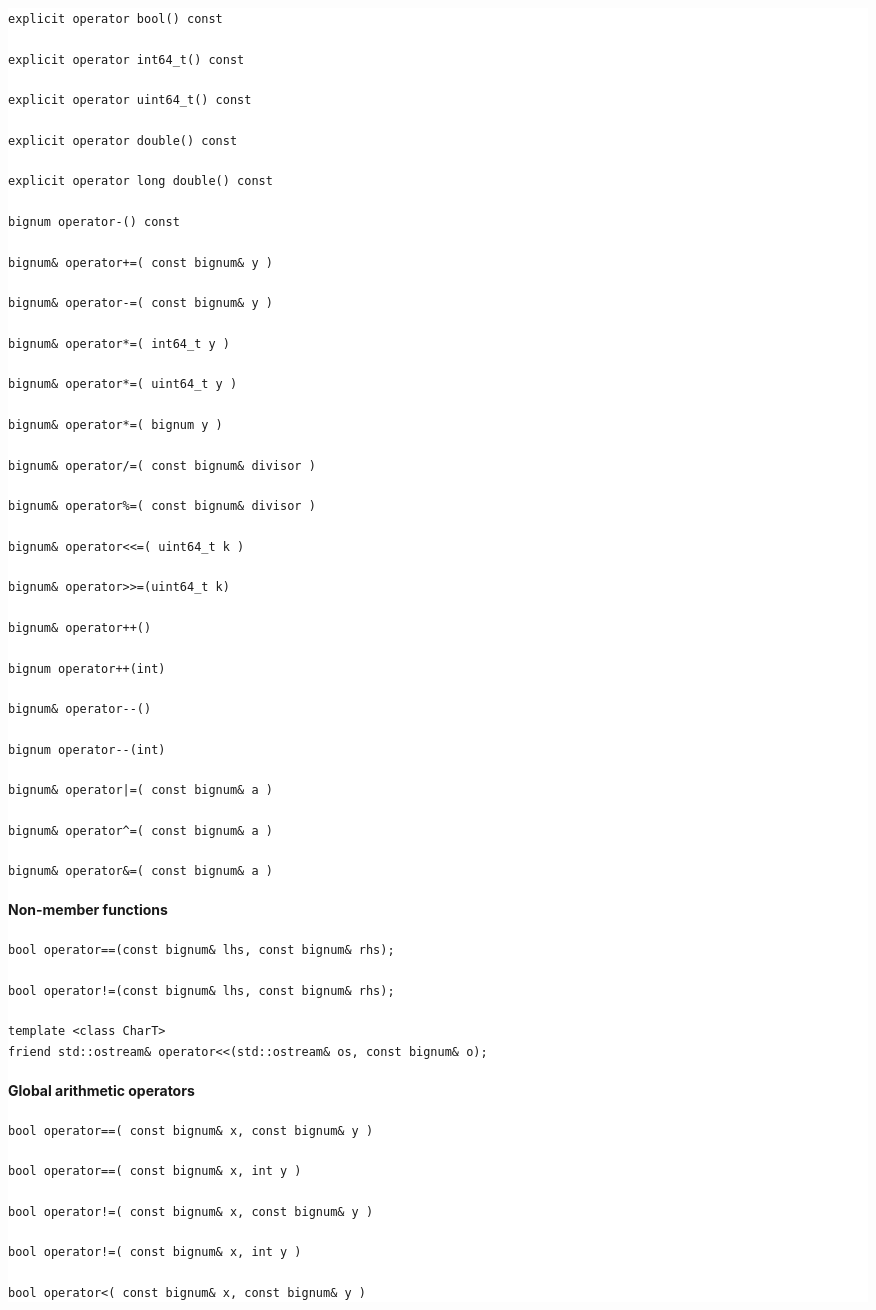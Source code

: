     explicit operator bool() const

    explicit operator int64_t() const

    explicit operator uint64_t() const

    explicit operator double() const

    explicit operator long double() const

    bignum operator-() const

    bignum& operator+=( const bignum& y )

    bignum& operator-=( const bignum& y )

    bignum& operator*=( int64_t y )

    bignum& operator*=( uint64_t y )

    bignum& operator*=( bignum y )

    bignum& operator/=( const bignum& divisor )

    bignum& operator%=( const bignum& divisor )

    bignum& operator<<=( uint64_t k )

    bignum& operator>>=(uint64_t k)

    bignum& operator++()

    bignum operator++(int)

    bignum& operator--()

    bignum operator--(int)

    bignum& operator|=( const bignum& a )

    bignum& operator^=( const bignum& a )

    bignum& operator&=( const bignum& a )

#### Non-member functions

    bool operator==(const bignum& lhs, const bignum& rhs);

    bool operator!=(const bignum& lhs, const bignum& rhs);

    template <class CharT>
    friend std::ostream& operator<<(std::ostream& os, const bignum& o);

#### Global arithmetic operators

    bool operator==( const bignum& x, const bignum& y )

    bool operator==( const bignum& x, int y )

    bool operator!=( const bignum& x, const bignum& y )

    bool operator!=( const bignum& x, int y )

    bool operator<( const bignum& x, const bignum& y )
